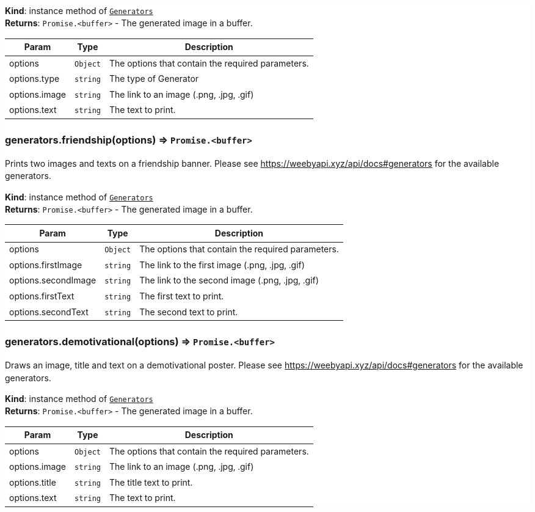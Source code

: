 **Kind**: instance method of [<code>Generators</code>](#Generators)  
**Returns**: <code>Promise.&lt;buffer&gt;</code> - The generated image in a buffer.  

| Param | Type | Description |
| --- | --- | --- |
| options | <code>Object</code> | The options that contain the required parameters. |
| options.type | <code>string</code> | The type of Generator |
| options.image | <code>string</code> | The link to an image (.png, .jpg, .gif) |
| options.text | <code>string</code> | The text to print. |

<a name="Generators+friendship"></a>

### generators.friendship(options) ⇒ <code>Promise.&lt;buffer&gt;</code>
Prints two images and texts on a friendship banner. Please see https://weebyapi.xyz/api/docs#generators for the available generators.

**Kind**: instance method of [<code>Generators</code>](#Generators)  
**Returns**: <code>Promise.&lt;buffer&gt;</code> - The generated image in a buffer.  

| Param | Type | Description |
| --- | --- | --- |
| options | <code>Object</code> | The options that contain the required parameters. |
| options.firstImage | <code>string</code> | The link to the first image (.png, .jpg, .gif) |
| options.secondImage | <code>string</code> | The link to the second image (.png, .jpg, .gif) |
| options.firstText | <code>string</code> | The first text to print. |
| options.secondText | <code>string</code> | The second text to print. |

<a name="Generators+demotivational"></a>

### generators.demotivational(options) ⇒ <code>Promise.&lt;buffer&gt;</code>
Draws an image, title and text on a demotivational poster. Please see https://weebyapi.xyz/api/docs#generators for the available generators.

**Kind**: instance method of [<code>Generators</code>](#Generators)  
**Returns**: <code>Promise.&lt;buffer&gt;</code> - The generated image in a buffer.  

| Param | Type | Description |
| --- | --- | --- |
| options | <code>Object</code> | The options that contain the required parameters. |
| options.image | <code>string</code> | The link to an image (.png, .jpg, .gif) |
| options.title | <code>string</code> | The title text to print. |
| options.text | <code>string</code> | The text to print. |
